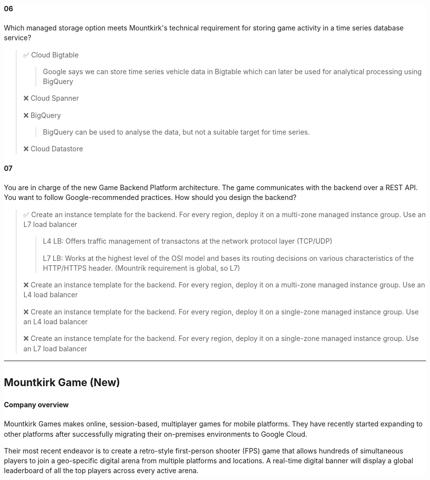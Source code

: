 #### 06

Which managed storage option meets Mountkirk's technical requirement for storing game activity in a time series database service?

> ✅ Cloud Bigtable
>
> > Google says we can store time series vehicle data in Bigtable which can later be used for analytical processing using BigQuery
>
> ❌ Cloud Spanner
>
> ❌ BigQuery
>
> > BigQuery can be used to analyse the data, but not a suitable target for time series.
>
> ❌ Cloud Datastore

#### 07

You are in charge of the new Game Backend Platform architecture. The game communicates with the backend over a REST API. You want to follow Google-recommended practices. How should you design the backend?

> ✅ Create an instance template for the backend. For every region, deploy it on a multi-zone managed instance group. Use an L7 load balancer
>
> > L4 LB: Offers traffic management of transactons at the network protocol layer (TCP/UDP)
> >
> > L7 LB: Works at the highest level of the OSI model and bases its routing decisions on various characteristics of the HTTP/HTTPS header. (Mountrik requirement is global, so L7)
>
> ❌ Create an instance template for the backend. For every region, deploy it on a multi-zone managed instance group. Use an L4 load balancer
>
> ❌ Create an instance template for the backend. For every region, deploy it on a single-zone managed instance group. Use an L4 load balancer
>
> ❌ Create an instance template for the backend. For every region, deploy it on a single-zone managed instance group. Use an L7 load balancer

---

## Mountkirk Game (New)

#### Company overview

Mountkirk Games makes online, session-based, multiplayer games for mobile platforms. They have recently started expanding to other platforms after successfully migrating their on-premises environments to Google Cloud.

Their most recent endeavor is to create a retro-style first-person shooter (FPS) game that allows hundreds of simultaneous players to join a geo-specific digital arena from multiple platforms and locations. A real-time digital banner will display a global leaderboard of all the top players across every active arena.
